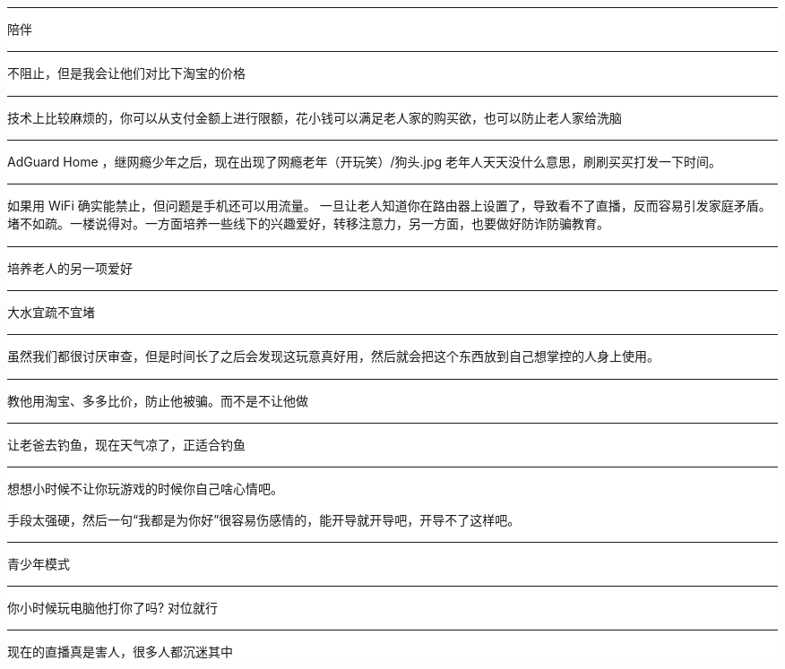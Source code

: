 ---------------------------------------------------

陪伴

---------------------------------------------------

不阻止，但是我会让他们对比下淘宝的价格

---------------------------------------------------

技术上比较麻烦的，你可以从支付金额上进行限额，花小钱可以满足老人家的购买欲，也可以防止老人家给洗脑

---------------------------------------------------

AdGuard Home ，继网瘾少年之后，现在出现了网瘾老年（开玩笑）/狗头.jpg
老年人天天没什么意思，刷刷买买打发一下时间。

---------------------------------------------------

如果用 WiFi 确实能禁止，但问题是手机还可以用流量。
一旦让老人知道你在路由器上设置了，导致看不了直播，反而容易引发家庭矛盾。
堵不如疏。一楼说得对。一方面培养一些线下的兴趣爱好，转移注意力，另一方面，也要做好防诈防骗教育。

---------------------------------------------------

培养老人的另一项爱好

---------------------------------------------------

大水宜疏不宜堵

---------------------------------------------------

虽然我们都很讨厌审查，但是时间长了之后会发现这玩意真好用，然后就会把这个东西放到自己想掌控的人身上使用。

---------------------------------------------------

教他用淘宝、多多比价，防止他被骗。而不是不让他做

---------------------------------------------------

让老爸去钓鱼，现在天气凉了，正适合钓鱼

---------------------------------------------------

想想小时候不让你玩游戏的时候你自己啥心情吧。

手段太强硬，然后一句“我都是为你好”很容易伤感情的，能开导就开导吧，开导不了这样吧。

---------------------------------------------------

青少年模式

---------------------------------------------------

你小时候玩电脑他打你了吗?
对位就行

---------------------------------------------------

现在的直播真是害人，很多人都沉迷其中
